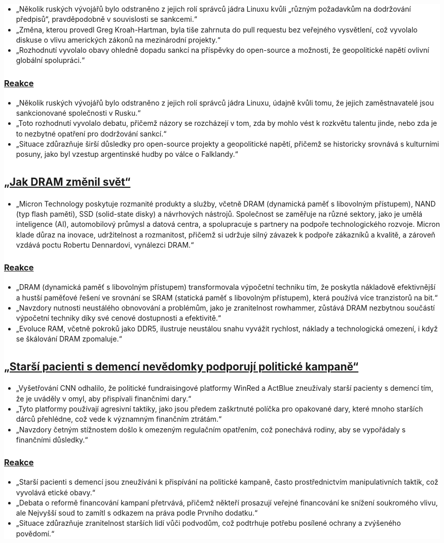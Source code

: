 - „Několik ruských vývojářů bylo odstraněno z jejich rolí správců jádra Linuxu kvůli „různým požadavkům na dodržování předpisů“, pravděpodobně v souvislosti se sankcemi.“
- „Změna, kterou provedl Greg Kroah-Hartman, byla tiše zahrnuta do pull requestu bez veřejného vysvětlení, což vyvolalo diskuse o vlivu amerických zákonů na mezinárodní projekty.“
- „Rozhodnutí vyvolalo obavy ohledně dopadu sankcí na příspěvky do open-source a možnosti, že geopolitické napětí ovlivní globální spolupráci.“

### [Reakce](https://news.ycombinator.com/item?id=41919670)

- „Několik ruských vývojářů bylo odstraněno z jejich rolí správců jádra Linuxu, údajně kvůli tomu, že jejich zaměstnavatelé jsou sankcionované společnosti v Rusku.“
- „Toto rozhodnutí vyvolalo debatu, přičemž názory se rozcházejí v tom, zda by mohlo vést k rozkvětu talentu jinde, nebo zda je to nezbytné opatření pro dodržování sankcí.“
- „Situace zdůrazňuje širší důsledky pro open-source projekty a geopolitické napětí, přičemž se historicky srovnává s kulturními posuny, jako byl vzestup argentinské hudby po válce o Falklandy.“

## [„Jak DRAM změnil svět“](https://www.micron.com/about/blog/memory/dram/how-dram-changed-the-world)

- „Micron Technology poskytuje rozmanité produkty a služby, včetně DRAM (dynamická paměť s libovolným přístupem), NAND (typ flash paměti), SSD (solid-state disky) a návrhových nástrojů. Společnost se zaměřuje na různé sektory, jako je umělá inteligence (AI), automobilový průmysl a datová centra, a spolupracuje s partnery na podpoře technologického rozvoje. Micron klade důraz na inovace, udržitelnost a rozmanitost, přičemž si udržuje silný závazek k podpoře zákazníků a kvalitě, a zároveň vzdává poctu Robertu Dennardovi, vynálezci DRAM.“

### [Reakce](https://news.ycombinator.com/item?id=41919262)

- „DRAM (dynamická paměť s libovolným přístupem) transformovala výpočetní techniku tím, že poskytla nákladově efektivnější a hustší paměťové řešení ve srovnání se SRAM (statická paměť s libovolným přístupem), která používá více tranzistorů na bit.“
- „Navzdory nutnosti neustálého obnovování a problémům, jako je zranitelnost rowhammer, zůstává DRAM nezbytnou součástí výpočetní techniky díky své cenové dostupnosti a efektivitě.“
- „Evoluce RAM, včetně pokroků jako DDR5, ilustruje neustálou snahu vyvážit rychlost, náklady a technologická omezení, i když se škálování DRAM zpomaluje.“

## [„Starší pacienti s demencí nevědomky podporují politické kampaně“](https://www.cnn.com/interactive/2024/10/politics/political-fundraising-elderly-election-invs-dg/)

- „Vyšetřování CNN odhalilo, že politické fundraisingové platformy WinRed a ActBlue zneužívaly starší pacienty s demencí tím, že je uváděly v omyl, aby přispívali finančními dary.“
- „Tyto platformy používají agresivní taktiky, jako jsou předem zaškrtnuté políčka pro opakované dary, které mnoho starších dárců přehlédne, což vede k významným finančním ztrátám.“
- „Navzdory četným stížnostem došlo k omezeným regulačním opatřením, což ponechává rodiny, aby se vypořádaly s finančními důsledky.“

### [Reakce](https://news.ycombinator.com/item?id=41918383)

- „Starší pacienti s demencí jsou zneužíváni k přispívání na politické kampaně, často prostřednictvím manipulativních taktik, což vyvolává etické obavy.“
- „Debata o reformě financování kampaní přetrvává, přičemž někteří prosazují veřejné financování ke snížení soukromého vlivu, ale Nejvyšší soud to zamítl s odkazem na práva podle Prvního dodatku.“
- „Situace zdůrazňuje zranitelnost starších lidí vůči podvodům, což podtrhuje potřebu posílené ochrany a zvýšeného povědomí.“
